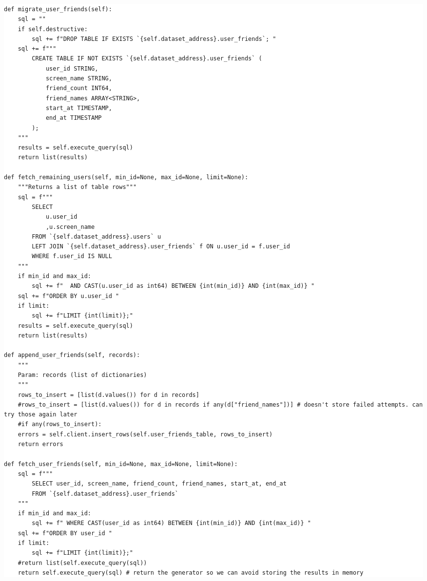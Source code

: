     def migrate_user_friends(self):
        sql = ""
        if self.destructive:
            sql += f"DROP TABLE IF EXISTS `{self.dataset_address}.user_friends`; "
        sql += f"""
            CREATE TABLE IF NOT EXISTS `{self.dataset_address}.user_friends` (
                user_id STRING,
                screen_name STRING,
                friend_count INT64,
                friend_names ARRAY<STRING>,
                start_at TIMESTAMP,
                end_at TIMESTAMP
            );
        """
        results = self.execute_query(sql)
        return list(results)

    def fetch_remaining_users(self, min_id=None, max_id=None, limit=None):
        """Returns a list of table rows"""
        sql = f"""
            SELECT
                u.user_id
                ,u.screen_name
            FROM `{self.dataset_address}.users` u
            LEFT JOIN `{self.dataset_address}.user_friends` f ON u.user_id = f.user_id
            WHERE f.user_id IS NULL
        """
        if min_id and max_id:
            sql += f"  AND CAST(u.user_id as int64) BETWEEN {int(min_id)} AND {int(max_id)} "
        sql += f"ORDER BY u.user_id "
        if limit:
            sql += f"LIMIT {int(limit)};"
        results = self.execute_query(sql)
        return list(results)

    def append_user_friends(self, records):
        """
        Param: records (list of dictionaries)
        """
        rows_to_insert = [list(d.values()) for d in records]
        #rows_to_insert = [list(d.values()) for d in records if any(d["friend_names"])] # doesn't store failed attempts. can try those again later
        #if any(rows_to_insert):
        errors = self.client.insert_rows(self.user_friends_table, rows_to_insert)
        return errors

    def fetch_user_friends(self, min_id=None, max_id=None, limit=None):
        sql = f"""
            SELECT user_id, screen_name, friend_count, friend_names, start_at, end_at
            FROM `{self.dataset_address}.user_friends`
        """
        if min_id and max_id:
            sql += f" WHERE CAST(user_id as int64) BETWEEN {int(min_id)} AND {int(max_id)} "
        sql += f"ORDER BY user_id "
        if limit:
            sql += f"LIMIT {int(limit)};"
        #return list(self.execute_query(sql))
        return self.execute_query(sql) # return the generator so we can avoid storing the results in memory
